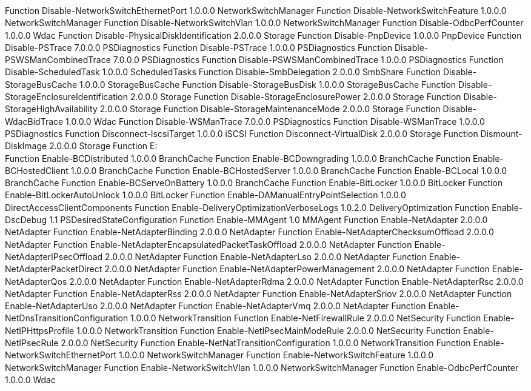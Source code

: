 Function        Disable-NetworkSwitchEthernetPort                  1.0.0.0    NetworkSwitchManager
Function        Disable-NetworkSwitchFeature                       1.0.0.0    NetworkSwitchManager
Function        Disable-NetworkSwitchVlan                          1.0.0.0    NetworkSwitchManager
Function        Disable-OdbcPerfCounter                            1.0.0.0    Wdac
Function        Disable-PhysicalDiskIdentification                 2.0.0.0    Storage
Function        Disable-PnpDevice                                  1.0.0.0    PnpDevice
Function        Disable-PSTrace                                    7.0.0.0    PSDiagnostics
Function        Disable-PSTrace                                    1.0.0.0    PSDiagnostics
Function        Disable-PSWSManCombinedTrace                       7.0.0.0    PSDiagnostics
Function        Disable-PSWSManCombinedTrace                       1.0.0.0    PSDiagnostics
Function        Disable-ScheduledTask                              1.0.0.0    ScheduledTasks
Function        Disable-SmbDelegation                              2.0.0.0    SmbShare
Function        Disable-StorageBusCache                            1.0.0.0    StorageBusCache
Function        Disable-StorageBusDisk                             1.0.0.0    StorageBusCache
Function        Disable-StorageEnclosureIdentification             2.0.0.0    Storage
Function        Disable-StorageEnclosurePower                      2.0.0.0    Storage
Function        Disable-StorageHighAvailability                    2.0.0.0    Storage
Function        Disable-StorageMaintenanceMode                     2.0.0.0    Storage
Function        Disable-WdacBidTrace                               1.0.0.0    Wdac
Function        Disable-WSManTrace                                 7.0.0.0    PSDiagnostics
Function        Disable-WSManTrace                                 1.0.0.0    PSDiagnostics
Function        Disconnect-IscsiTarget                             1.0.0.0    iSCSI
Function        Disconnect-VirtualDisk                             2.0.0.0    Storage
Function        Dismount-DiskImage                                 2.0.0.0    Storage
Function        E:                                                            
Function        Enable-BCDistributed                               1.0.0.0    BranchCache
Function        Enable-BCDowngrading                               1.0.0.0    BranchCache
Function        Enable-BCHostedClient                              1.0.0.0    BranchCache
Function        Enable-BCHostedServer                              1.0.0.0    BranchCache
Function        Enable-BCLocal                                     1.0.0.0    BranchCache
Function        Enable-BCServeOnBattery                            1.0.0.0    BranchCache
Function        Enable-BitLocker                                   1.0.0.0    BitLocker
Function        Enable-BitLockerAutoUnlock                         1.0.0.0    BitLocker
Function        Enable-DAManualEntryPointSelection                 1.0.0.0    DirectAccessClientComponents
Function        Enable-DeliveryOptimizationVerboseLogs             1.0.2.0    DeliveryOptimization
Function        Enable-DscDebug                                    1.1        PSDesiredStateConfiguration
Function        Enable-MMAgent                                     1.0        MMAgent
Function        Enable-NetAdapter                                  2.0.0.0    NetAdapter
Function        Enable-NetAdapterBinding                           2.0.0.0    NetAdapter
Function        Enable-NetAdapterChecksumOffload                   2.0.0.0    NetAdapter
Function        Enable-NetAdapterEncapsulatedPacketTaskOffload     2.0.0.0    NetAdapter
Function        Enable-NetAdapterIPsecOffload                      2.0.0.0    NetAdapter
Function        Enable-NetAdapterLso                               2.0.0.0    NetAdapter
Function        Enable-NetAdapterPacketDirect                      2.0.0.0    NetAdapter
Function        Enable-NetAdapterPowerManagement                   2.0.0.0    NetAdapter
Function        Enable-NetAdapterQos                               2.0.0.0    NetAdapter
Function        Enable-NetAdapterRdma                              2.0.0.0    NetAdapter
Function        Enable-NetAdapterRsc                               2.0.0.0    NetAdapter
Function        Enable-NetAdapterRss                               2.0.0.0    NetAdapter
Function        Enable-NetAdapterSriov                             2.0.0.0    NetAdapter
Function        Enable-NetAdapterUso                               2.0.0.0    NetAdapter
Function        Enable-NetAdapterVmq                               2.0.0.0    NetAdapter
Function        Enable-NetDnsTransitionConfiguration               1.0.0.0    NetworkTransition
Function        Enable-NetFirewallRule                             2.0.0.0    NetSecurity
Function        Enable-NetIPHttpsProfile                           1.0.0.0    NetworkTransition
Function        Enable-NetIPsecMainModeRule                        2.0.0.0    NetSecurity
Function        Enable-NetIPsecRule                                2.0.0.0    NetSecurity
Function        Enable-NetNatTransitionConfiguration               1.0.0.0    NetworkTransition
Function        Enable-NetworkSwitchEthernetPort                   1.0.0.0    NetworkSwitchManager
Function        Enable-NetworkSwitchFeature                        1.0.0.0    NetworkSwitchManager
Function        Enable-NetworkSwitchVlan                           1.0.0.0    NetworkSwitchManager
Function        Enable-OdbcPerfCounter                             1.0.0.0    Wdac